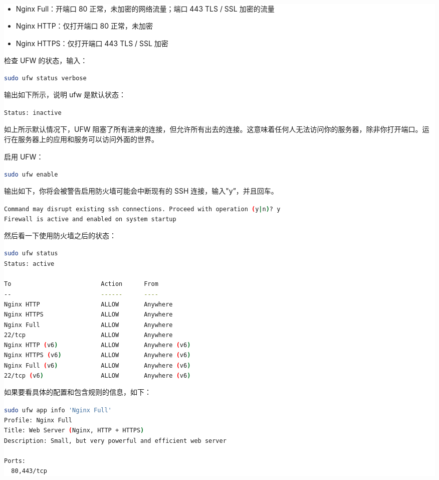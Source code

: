 - Nginx Full：开端口 80 正常，未加密的网络流量；端口 443 TLS / SSL 加密的流量

- Nginx HTTP：仅打开端口 80 正常，未加密

- Nginx HTTPS：仅打开端口 443 TLS / SSL 加密

检查 UFW 的状态，输入：

```sh
sudo ufw status verbose
```

输出如下所示，说明 ufw 是默认状态：

```sh
Status: inactive
```

如上所示默认情况下，UFW 阻塞了所有进来的连接，但允许所有出去的连接。这意味着任何人无法访问你的服务器，除非你打开端口。运行在服务器上的应用和服务可以访问外面的世界。

启用 UFW：

```sh
sudo ufw enable
```

输出如下，你将会被警告启用防火墙可能会中断现有的 SSH 连接，输入"y”，并且回车。

```sh
Command may disrupt existing ssh connections. Proceed with operation (y|n)? y
Firewall is active and enabled on system startup
```

然后看一下使用防火墙之后的状态：

```sh
sudo ufw status
Status: active

To                         Action      From
--                         ------      ----
Nginx HTTP                 ALLOW       Anywhere
Nginx HTTPS                ALLOW       Anywhere
Nginx Full                 ALLOW       Anywhere
22/tcp                     ALLOW       Anywhere
Nginx HTTP (v6)            ALLOW       Anywhere (v6)
Nginx HTTPS (v6)           ALLOW       Anywhere (v6)
Nginx Full (v6)            ALLOW       Anywhere (v6)
22/tcp (v6)                ALLOW       Anywhere (v6)
```

如果要看具体的配置和包含规则的信息，如下：

```sh
sudo ufw app info 'Nginx Full'
Profile: Nginx Full
Title: Web Server (Nginx, HTTP + HTTPS)
Description: Small, but very powerful and efficient web server

Ports:
  80,443/tcp
```
